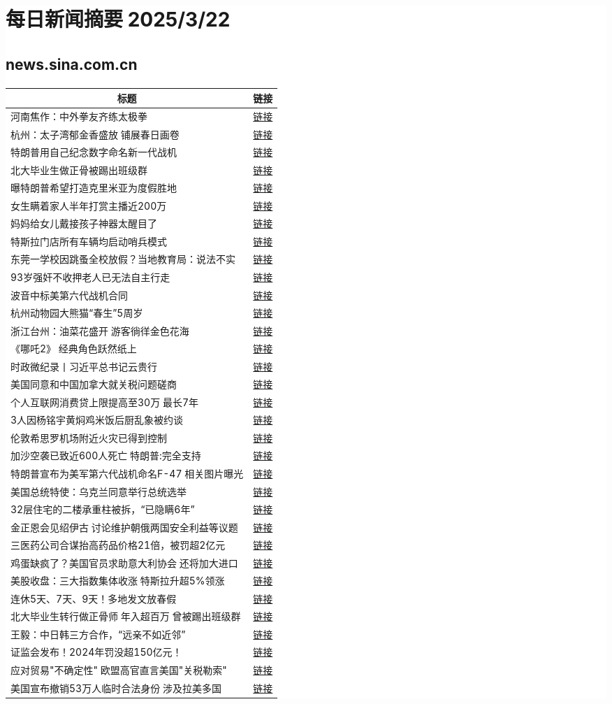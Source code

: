 # 每日新闻摘要 2025/3/22

## news.sina.com.cn

| 标题 | 链接 |
| ---- | ---- |
| 河南焦作：中外拳友齐练太极拳 | [链接](http://slide.news.sina.com.cn/slide_1_91802_606974.html) |
| 杭州：太子湾郁金香盛放 铺展春日画卷 | [链接](https://photo.sina.cn/album_1_91802_606975.htm?ch=1) |
| 特朗普用自己纪念数字命名新一代战机 | [链接](https://finance.sina.cn/2025-03-22/detail-ineqntrt8907256.d.html) |
| 北大毕业生做正骨被踢出班级群 | [链接](https://sinanews.sina.cn/native_page/quanzi_1044105642584977409.html) |
| 曝特朗普希望打造克里米亚为度假胜地 | [链接](https://s.weibo.com/weibo?q=%E6%9B%9D%E7%89%B9%E6%9C%97%E6%99%AE%E5%B8%8C%E6%9C%9B%E6%89%93%E9%80%A0%E5%85%8B%E9%87%8C%E7%B1%B3%E4%BA%9A%E4%B8%BA%E5%BA%A6%E5%81%87%E8%83%9C%E5%9C%B0) |
| 女生瞒着家人半年打赏主播近200万 | [链接](https://s.weibo.com/weibo?q=%E5%A5%B3%E7%94%9F%E7%9E%92%E7%9D%80%E5%AE%B6%E4%BA%BA%E5%8D%8A%E5%B9%B4%E6%89%93%E8%B5%8F%E4%B8%BB%E6%92%AD%E8%BF%91200%E4%B8%87) |
| 妈妈给女儿戴接孩子神器太醒目了 | [链接](https://s.weibo.com/weibo?q=%E5%A6%88%E5%A6%88%E7%BB%99%E5%A5%B3%E5%84%BF%E6%88%B4%E6%8E%A5%E5%AD%A9%E5%AD%90%E7%A5%9E%E5%99%A8%E5%A4%AA%E9%86%92%E7%9B%AE%E4%BA%86) |
| 特斯拉门店所有车辆均启动哨兵模式 | [链接](https://sinanews.sina.cn/native_page/quanzi_1044256622215729153.html) |
| 东莞一学校因跳蚤全校放假？当地教育局：说法不实 | [链接](https://finance.sina.com.cn/jjxw/2025-03-21/doc-ineqmwna2552207.shtml) |
| 93岁强奸不收押老人已无法自主行走 | [链接](https://s.weibo.com/weibo?q=93%E5%B2%81%E5%BC%BA%E5%A5%B8%E4%B8%8D%E6%94%B6%E6%8A%BC%E8%80%81%E4%BA%BA%E5%B7%B2%E6%97%A0%E6%B3%95%E8%87%AA%E4%B8%BB%E8%A1%8C%E8%B5%B0) |
| 波音中标美第六代战机合同 | [链接](https://finance.sina.cn/2025-03-22/detail-ineqnpix6241815.d.html) |
| 杭州动物园大熊猫“春生”5周岁 | [链接](https://photo.sina.cn/album_1_2841_606952.htm?ch=1) |
| 浙江台州：油菜花盛开 游客徜徉金色花海 | [链接](https://photo.sina.cn/album_1_91802_606976.htm?ch=1) |
| 《哪吒2》 经典角色跃然纸上 | [链接](https://photo.sina.cn/album_1_91802_606977.htm?ch=1) |
| 时政微纪录丨习近平总书记云贵行 | [链接](https://news.sina.com.cn/c/xl/2025-03-22/doc-ineqntrt8896775.shtml) |
| 美国同意和中国加拿大就关税问题磋商 | [链接](https://news.sina.com.cn/o/2025-03-21/doc-ineqmfqp6844591.shtml) |
| 个人互联网消费贷上限提高至30万 最长7年 | [链接](https://k.sina.com.cn/article_5182171545_134e1a9990200226f2.html?from=finance) |
| 3人因杨铭宇黄焖鸡米饭后厨乱象被约谈 | [链接](https://news.sina.com.cn/o/2025-03-21/doc-ineqmmwm6748673.shtml) |
| 伦敦希思罗机场附近火灾已得到控制 | [链接](https://k.sina.com.cn/article_5044281310_12ca99fde02002bz4k.html?from=news&subch=onews) |
| 加沙空袭已致近600人死亡 特朗普:完全支持 | [链接](https://k.sina.com.cn/article_1882481753_70346459020017pjg.html?from=news&subch=onews) |
| 特朗普宣布为美军第六代战机命名F-47 相关图片曝光 | [链接](https://k.sina.com.cn/article_1686546714_6486a91a02002p2ne.html?from=mil) |
| 美国总统特使：乌克兰同意举行总统选举 | [链接](https://news.sina.com.cn/w/2025-03-22/doc-ineqntrs2122757.shtml) |
| 32层住宅的二楼承重柱被拆，“已隐瞒6年” | [链接](https://news.sina.com.cn/o/2025-03-22/doc-ineqmsef9442106.shtml) |
| 金正恩会见绍伊古 讨论维护朝俄两国安全利益等议题 | [链接](https://news.sina.com.cn/w/2025-03-22/doc-ineqnpis3237877.shtml) |
| 三医药公司合谋抬高药品价格21倍，被罚超2亿元 | [链接](https://news.sina.com.cn/o/2025-03-22/doc-ineqmwnc9338965.shtml) |
| 鸡蛋缺疯了？美国官员求助意大利协会 还将加大进口 | [链接](https://news.sina.com.cn/w/2025-03-22/doc-ineqnpiu2247103.shtml) |
| 美股收盘：三大指数集体收涨 特斯拉升超5%领涨 | [链接](https://news.sina.com.cn/w/2025-03-22/doc-ineqnpiv9012656.shtml) |
| 连休5天、7天、9天！多地发文放春假 | [链接](https://news.sina.com.cn/c/2025-03-22/doc-ineqnaty2468322.shtml) |
| 北大毕业生转行做正骨师 年入超百万 曾被踢出班级群 | [链接](https://k.sina.com.cn/article_1681029540_m643279a405301y23a.html?from=edu) |
| 王毅：中日韩三方合作，“远亲不如近邻” | [链接](https://news.sina.com.cn/c/2025-03-21/doc-ineqmwnf6566370.shtml) |
| 证监会发布！2024年罚没超150亿元！ | [链接](https://news.sina.com.cn/c/2025-03-22/doc-ineqnaty2468333.shtml) |
| 应对贸易"不确定性" 欧盟高官直言美国"关税勒索" | [链接](https://news.sina.com.cn/w/2025-03-22/doc-ineqnpis3241514.shtml) |
| 美国宣布撤销53万人临时合法身份 涉及拉美多国 | [链接](https://news.sina.com.cn/w/2025-03-22/doc-ineqnpiu2237398.shtml) |